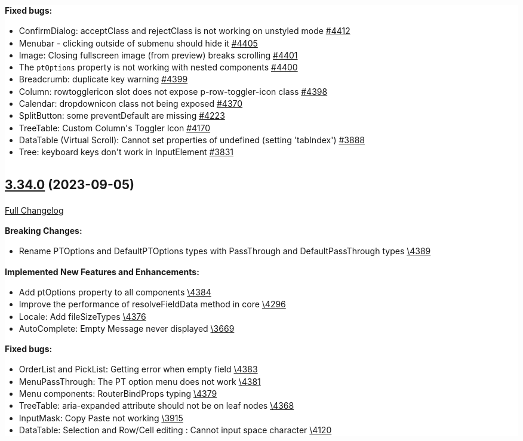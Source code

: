 **Fixed bugs:**

-   ConfirmDialog: acceptClass and rejectClass is not working on unstyled mode [\#4412](https://github.com/primefaces/primevue/issues/4412)
-   Menubar - clicking outside of submenu should hide it [\#4405](https://github.com/primefaces/primevue/issues/4405)
-   Image: Closing fullscreen image \(from preview\) breaks scrolling [\#4401](https://github.com/primefaces/primevue/issues/4401)
-   The `ptOptions` property is not working with nested components [\#4400](https://github.com/primefaces/primevue/issues/4400)
-   Breadcrumb: duplicate key warning [\#4399](https://github.com/primefaces/primevue/issues/4399)
-   Column: rowtogglericon slot does not expose p-row-toggler-icon class [\#4398](https://github.com/primefaces/primevue/issues/4398)
-   Calendar: dropdownicon class not being exposed [\#4370](https://github.com/primefaces/primevue/issues/4370)
-   SplitButton: some preventDefault are missing [\#4223](https://github.com/primefaces/primevue/issues/4223)
-   TreeTable: Custom Column's Toggler Icon [\#4170](https://github.com/primefaces/primevue/issues/4170)
-   DataTable \(Virtual Scroll\): Cannot set properties of undefined \(setting 'tabIndex'\) [\#3888](https://github.com/primefaces/primevue/issues/3888)
-   Tree: keyboard keys don't work in InputElement [\#3831](https://github.com/primefaces/primevue/issues/3831)

## [3.34.0](https://github.com/primefaces/primevue/tree/3.34.0) (2023-09-05)

[Full Changelog](https://github.com/primefaces/primevue/compare/3.33.0...3.34.0)

**Breaking Changes:**

-   Rename PTOptions and DefaultPTOptions types with PassThrough and DefaultPassThrough types [\4389](https://github.com/primefaces/primevue/issues/4389)

**Implemented New Features and Enhancements:**

-   Add ptOptions property to all components [\4384](https://github.com/primefaces/primevue/issues/4384)
-   Improve the performance of resolveFieldData method in core [\4296](https://github.com/primefaces/primevue/issues/4296)
-   Locale: Add fileSizeTypes [\4376](https://github.com/primefaces/primevue/issues/4376)
-   AutoComplete: Empty Message never displayed [\3669](https://github.com/primefaces/primevue/issues/3669)

**Fixed bugs:**

-   OrderList and PickList: Getting error when empty field [\4383](https://github.com/primefaces/primevue/issues/4383)
-   MenuPassThrough: The PT option menu does not work [\4381](https://github.com/primefaces/primevue/issues/4381)
-   Menu components: RouterBindProps typing [\4379](https://github.com/primefaces/primevue/issues/4379)
-   TreeTable: aria-expanded attribute should not be on leaf nodes [\4368](https://github.com/primefaces/primevue/issues/4368)
-   InputMask: Copy Paste not working [\3915](https://github.com/primefaces/primevue/issues/3915)
-   DataTable: Selection and Row/Cell editing : Cannot input space character [\4120](https://github.com/primefaces/primevue/issues/4120)
